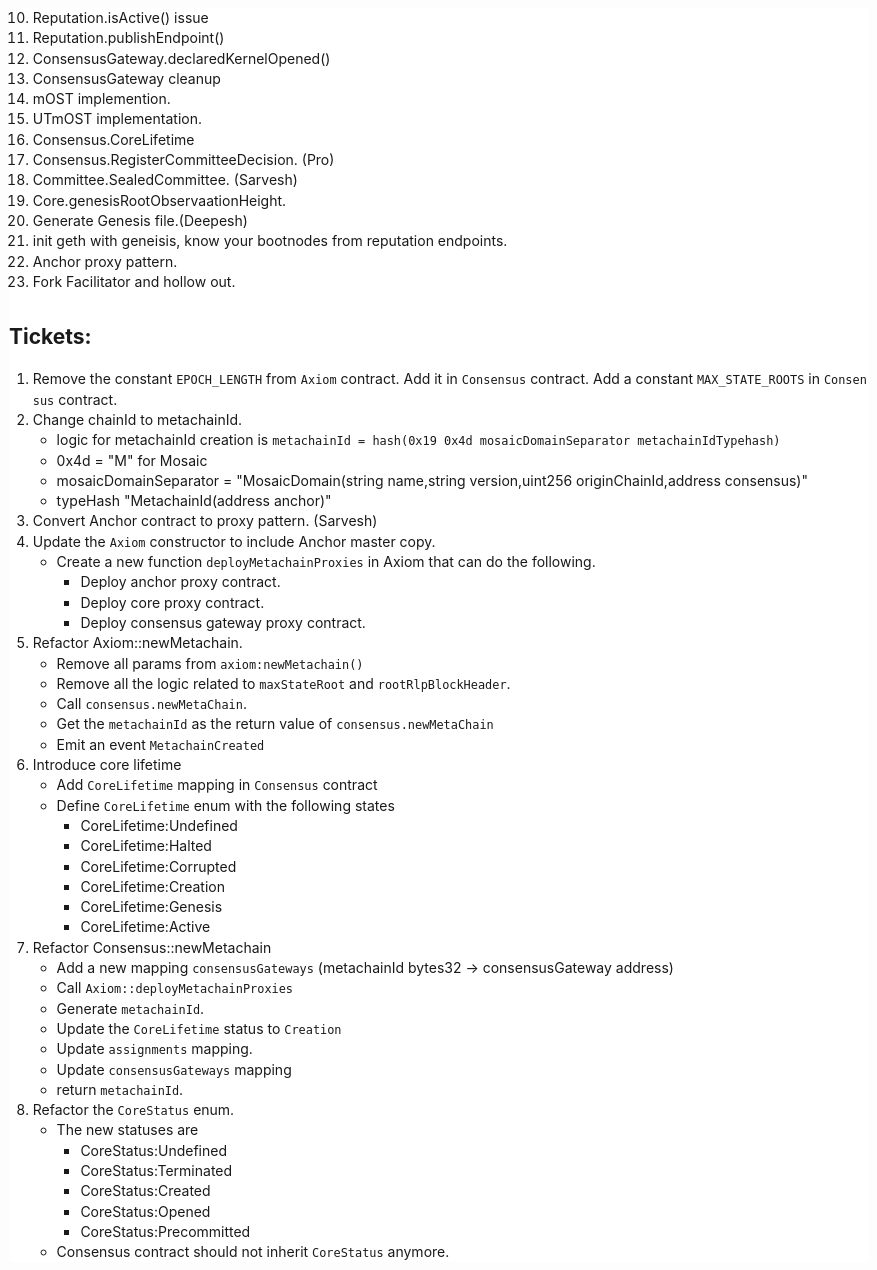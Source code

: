 10. Reputation.isActive() issue
11. Reputation.publishEndpoint()
12. ConsensusGateway.declaredKernelOpened()
13. ConsensusGateway cleanup
14. mOST implemention.
15. UTmOST implementation.
16. Consensus.CoreLifetime
17. Consensus.RegisterCommitteeDecision. (Pro)
18. Committee.SealedCommittee. (Sarvesh)
19. Core.genesisRootObservaationHeight.
20. Generate Genesis file.(Deepesh)
21. init geth with geneisis, know your bootnodes from reputation endpoints.
21. Anchor proxy pattern.
22. Fork Facilitator and hollow out.

## Tickets:

1. Remove the constant `EPOCH_LENGTH` from `Axiom` contract. Add it in `Consensus` contract. Add a constant `MAX_STATE_ROOTS` in `Consensus` contract.
2. Change chainId to metachainId.
    - logic for metachainId creation is
    `metachainId = hash(0x19 0x4d mosaicDomainSeparator metachainIdTypehash)`
    - 0x4d = "M" for Mosaic
    - mosaicDomainSeparator = "MosaicDomain(string name,string version,uint256 originChainId,address consensus)"<name><version><originChainId><consensus>
    - typeHash "MetachainId(address anchor)"<anchor>
3. Convert Anchor contract to proxy pattern. (Sarvesh)
4. Update the `Axiom` constructor to include Anchor master copy.
    - Create a new function `deployMetachainProxies` in Axiom that can do the following.
        - Deploy anchor proxy contract.
        - Deploy core proxy contract.
        - Deploy consensus gateway proxy contract.
5. Refactor Axiom::newMetachain.
    - Remove all params from `axiom:newMetachain()`
    - Remove all the logic related to `maxStateRoot` and `rootRlpBlockHeader`.
    - Call `consensus.newMetaChain`.
    - Get the `metachainId` as the return value of `consensus.newMetaChain`
    - Emit an event `MetachainCreated`
7. Introduce core lifetime
    - Add `CoreLifetime` mapping in `Consensus` contract
    - Define `CoreLifetime` enum with the following states
        - CoreLifetime:Undefined
        - CoreLifetime:Halted
        - CoreLifetime:Corrupted
        - CoreLifetime:Creation
        - CoreLifetime:Genesis
        - CoreLifetime:Active
9. Refactor Consensus::newMetachain
    - Add a new mapping `consensusGateways` (metachainId bytes32 -> consensusGateway address)
    - Call `Axiom::deployMetachainProxies`
    - Generate `metachainId`.
    - Update the `CoreLifetime` status to `Creation`
    - Update `assignments` mapping.
    - Update `consensusGateways` mapping
    - return `metachainId`.
10. Refactor the `CoreStatus` enum.
    - The new statuses are
        - CoreStatus:Undefined
        - CoreStatus:Terminated
        - CoreStatus:Created
        - CoreStatus:Opened
        - CoreStatus:Precommitted
    - Consensus contract should not inherit `CoreStatus` anymore.